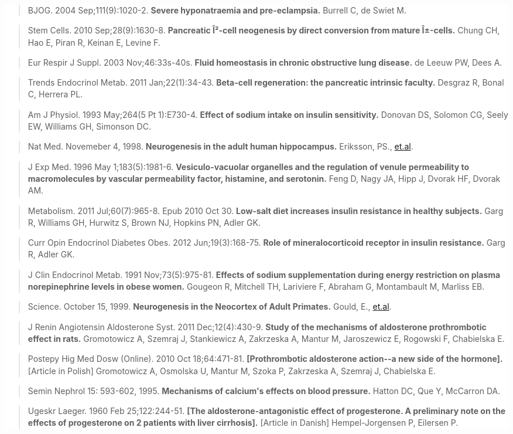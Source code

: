 > BJOG. 2004 Sep;111(9):1020-2. **Severe hyponatraemia and pre-eclampsia.**
> Burrell C, de Swiet M.

> Stem Cells. 2010 Sep;28(9):1630-8. **Pancreatic Î²-cell neogenesis by direct
> conversion from mature Î±-cells.** Chung CH, Hao E, Piran R, Keinan E,
> Levine F.

> Eur Respir J Suppl. 2003 Nov;46:33s-40s. **Fluid homeostasis in chronic
> obstructive lung disease.** de Leeuw PW, Dees A.

> Trends Endocrinol Metab. 2011 Jan;22(1):34-43. **Beta-cell regeneration: the
> pancreatic intrinsic faculty.** Desgraz R, Bonal C, Herrera PL.

> Am J Physiol. 1993 May;264(5 Pt 1):E730-4. **Effect of sodium intake on
> insulin sensitivity.** Donovan DS, Solomon CG, Seely EW, Williams GH,
> Simonson DC.

> Nat Med. Novemeber 4, 1998. **Neurogenesis in the adult human hippocampus.**
> Eriksson, PS., [et.al](http://et.al/).

> J Exp Med. 1996 May 1;183(5):1981-6. **Vesiculo-vacuolar organelles and the
> regulation of venule permeability to macromolecules by vascular permeability
> factor, histamine, and serotonin.** Feng D, Nagy JA, Hipp J, Dvorak HF,
> Dvorak AM.

> Metabolism. 2011 Jul;60(7):965-8. Epub 2010 Oct 30. **Low-salt diet
> increases insulin resistance in healthy subjects.** Garg R, Williams GH,
> Hurwitz S, Brown NJ, Hopkins PN, Adler GK.

> Curr Opin Endocrinol Diabetes Obes. 2012 Jun;19(3):168-75. **Role of
> mineralocorticoid receptor in insulin resistance.** Garg R, Adler GK.

> J Clin Endocrinol Metab. 1991 Nov;73(5):975-81. **Effects of sodium
> supplementation during energy restriction on plasma norepinephrine levels in
> obese women.** Gougeon R, Mitchell TH, Lariviere F, Abraham G, Montambault
> M, Marliss EB.

> Science. October 15, 1999. **Neurogenesis in the Neocortex of Adult
> Primates.** Gould, E., [et.al](http://et.al/).

> J Renin Angiotensin Aldosterone Syst. 2011 Dec;12(4):430-9. **Study of the
> mechanisms of aldosterone prothrombotic effect in rats.** Gromotowicz A,
> Szemraj J, Stankiewicz A, Zakrzeska A, Mantur M, Jaroszewicz E, Rogowski F,
> Chabielska E.

> Postepy Hig Med Dosw (Online). 2010 Oct 18;64:471-81. **[Prothrombotic
> aldosterone action--a new side of the hormone].** [Article in Polish]
> Gromotowicz A, Osmolska U, Mantur M, Szoka P, Zakrzeska A, Szemraj J,
> Chabielska E.

> Semin Nephrol 15: 593-602, 1995. **Mechanisms of calcium's effects on blood
> pressure.** Hatton DC, Que Y, McCarron DA.

> Ugeskr Laeger. 1960 Feb 25;122:244-51. **[The aldosterone-antagonistic
> effect of progesterone. A preliminary note on the effects of progesterone on
> 2 patients with liver cirrhosis].** [Article in Danish] Hempel-Jorgensen P,
> Eilersen P.
